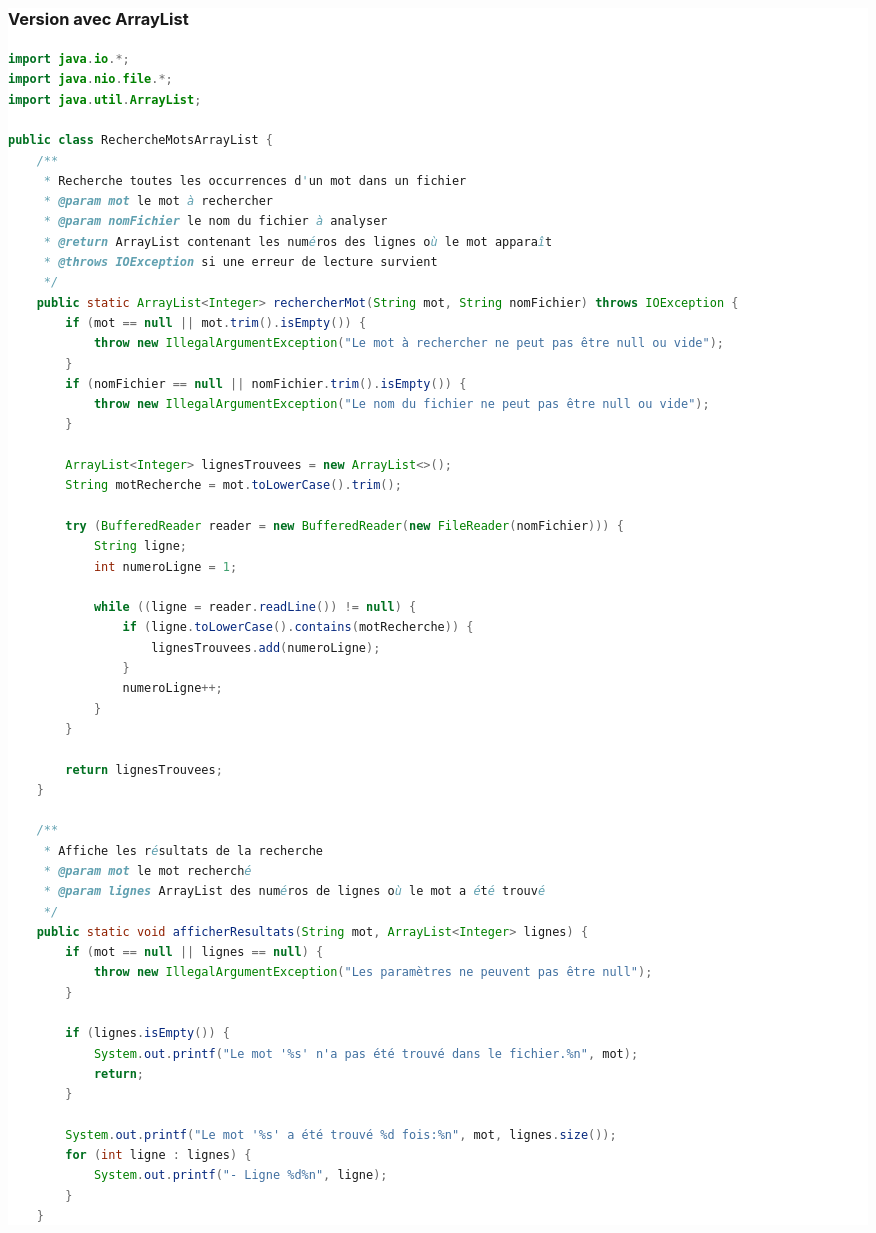 ### Version avec ArrayList

```java
import java.io.*;
import java.nio.file.*;
import java.util.ArrayList;

public class RechercheMotsArrayList {
    /**
     * Recherche toutes les occurrences d'un mot dans un fichier
     * @param mot le mot à rechercher
     * @param nomFichier le nom du fichier à analyser
     * @return ArrayList contenant les numéros des lignes où le mot apparaît
     * @throws IOException si une erreur de lecture survient
     */
    public static ArrayList<Integer> rechercherMot(String mot, String nomFichier) throws IOException {
        if (mot == null || mot.trim().isEmpty()) {
            throw new IllegalArgumentException("Le mot à rechercher ne peut pas être null ou vide");
        }
        if (nomFichier == null || nomFichier.trim().isEmpty()) {
            throw new IllegalArgumentException("Le nom du fichier ne peut pas être null ou vide");
        }

        ArrayList<Integer> lignesTrouvees = new ArrayList<>();
        String motRecherche = mot.toLowerCase().trim();

        try (BufferedReader reader = new BufferedReader(new FileReader(nomFichier))) {
            String ligne;
            int numeroLigne = 1;

            while ((ligne = reader.readLine()) != null) {
                if (ligne.toLowerCase().contains(motRecherche)) {
                    lignesTrouvees.add(numeroLigne);
                }
                numeroLigne++;
            }
        }

        return lignesTrouvees;
    }

    /**
     * Affiche les résultats de la recherche
     * @param mot le mot recherché
     * @param lignes ArrayList des numéros de lignes où le mot a été trouvé
     */
    public static void afficherResultats(String mot, ArrayList<Integer> lignes) {
        if (mot == null || lignes == null) {
            throw new IllegalArgumentException("Les paramètres ne peuvent pas être null");
        }

        if (lignes.isEmpty()) {
            System.out.printf("Le mot '%s' n'a pas été trouvé dans le fichier.%n", mot);
            return;
        }

        System.out.printf("Le mot '%s' a été trouvé %d fois:%n", mot, lignes.size());
        for (int ligne : lignes) {
            System.out.printf("- Ligne %d%n", ligne);
        }
    }
```